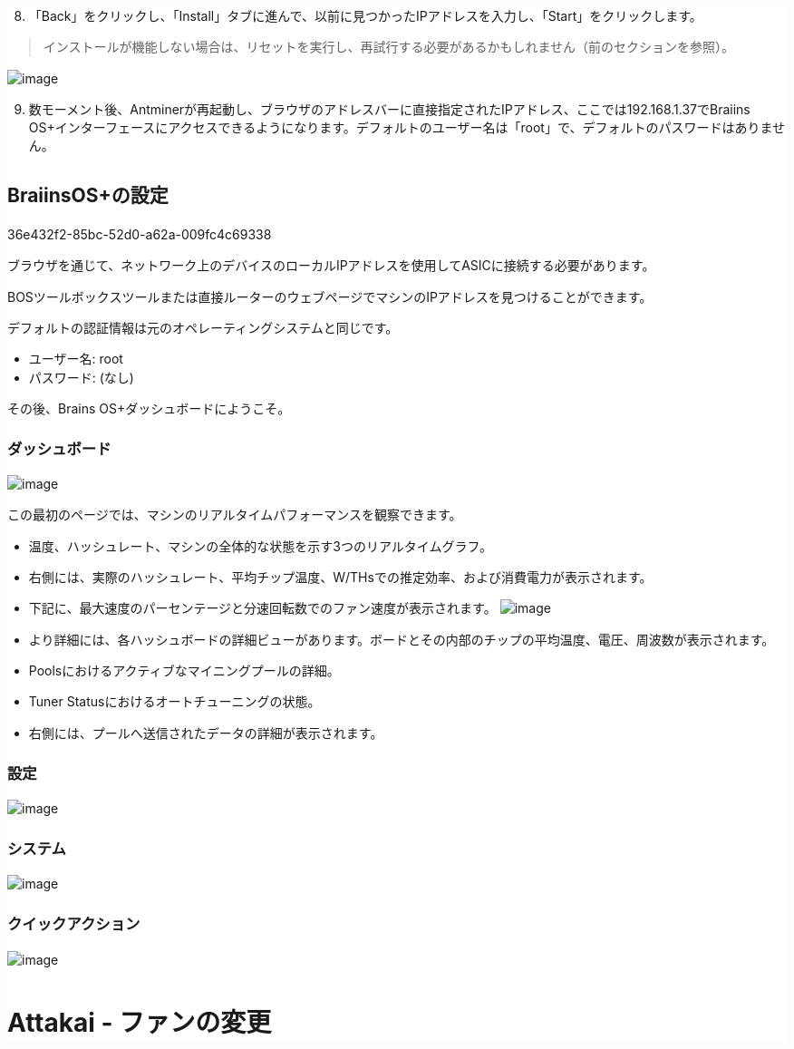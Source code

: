 8. 「Back」をクリックし、「Install」タブに進んで、以前に見つかったIPアドレスを入力し、「Start」をクリックします。

> インストールが機能しない場合は、リセットを実行し、再試行する必要があるかもしれません（前のセクションを参照）。

![image](assets/en/40.webp)

9. 数モーメント後、Antminerが再起動し、ブラウザのアドレスバーに直接指定されたIPアドレス、ここでは192.168.1.37でBraiins OS+インターフェースにアクセスできるようになります。デフォルトのユーザー名は「root」で、デフォルトのパスワードはありません。

## BraiinsOS+の設定

<chapterId>36e432f2-85bc-52d0-a62a-009fc4c69338</chapterId>

ブラウザを通じて、ネットワーク上のデバイスのローカルIPアドレスを使用してASICに接続する必要があります。

BOSツールボックスツールまたは直接ルーターのウェブページでマシンのIPアドレスを見つけることができます。

デフォルトの認証情報は元のオペレーティングシステムと同じです。

- ユーザー名: root
- パスワード: (なし)

その後、Brains OS+ダッシュボードにようこそ。

### ダッシュボード

![image](assets/en/41.webp)

この最初のページでは、マシンのリアルタイムパフォーマンスを観察できます。

- 温度、ハッシュレート、マシンの全体的な状態を示す3つのリアルタイムグラフ。
- 右側には、実際のハッシュレート、平均チップ温度、W/THsでの推定効率、および消費電力が表示されます。
- 下記に、最大速度のパーセンテージと分速回転数でのファン速度が表示されます。
  ![image](assets/en/42.webp)

- より詳細には、各ハッシュボードの詳細ビューがあります。ボードとその内部のチップの平均温度、電圧、周波数が表示されます。
- Poolsにおけるアクティブなマイニングプールの詳細。
- Tuner Statusにおけるオートチューニングの状態。
- 右側には、プールへ送信されたデータの詳細が表示されます。

### 設定

![image](assets/en/43.webp)

### システム

![image](assets/en/44.webp)

### クイックアクション

![image](assets/en/45.webp)

# Attakai - ファンの変更
